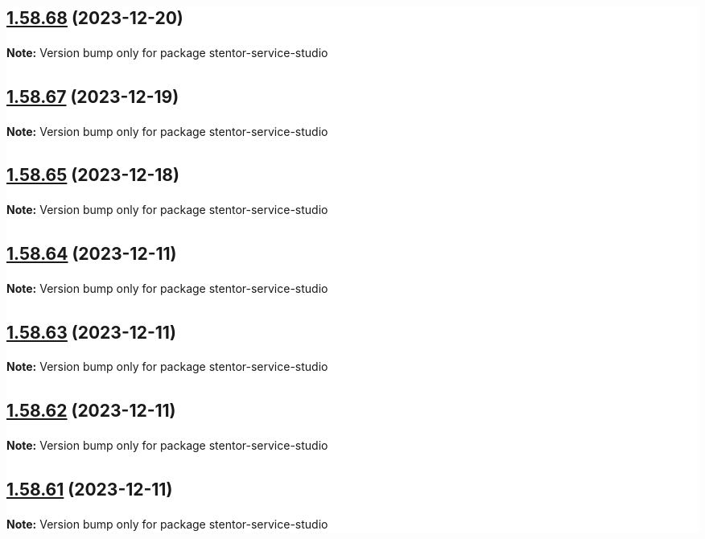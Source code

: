 


## [1.58.68](https://github.com/stentorium/stentor/compare/v1.58.67...v1.58.68) (2023-12-20)

**Note:** Version bump only for package stentor-service-studio





## [1.58.67](https://github.com/stentorium/stentor/compare/v1.58.66...v1.58.67) (2023-12-19)

**Note:** Version bump only for package stentor-service-studio





## [1.58.65](https://github.com/stentorium/stentor/compare/v1.58.64...v1.58.65) (2023-12-18)

**Note:** Version bump only for package stentor-service-studio





## [1.58.64](https://github.com/stentorium/stentor/compare/v1.58.63...v1.58.64) (2023-12-11)

**Note:** Version bump only for package stentor-service-studio





## [1.58.63](https://github.com/stentorium/stentor/compare/v1.58.62...v1.58.63) (2023-12-11)

**Note:** Version bump only for package stentor-service-studio





## [1.58.62](https://github.com/stentorium/stentor/compare/v1.58.61...v1.58.62) (2023-12-11)

**Note:** Version bump only for package stentor-service-studio





## [1.58.61](https://github.com/stentorium/stentor/compare/v1.58.60...v1.58.61) (2023-12-11)

**Note:** Version bump only for package stentor-service-studio

